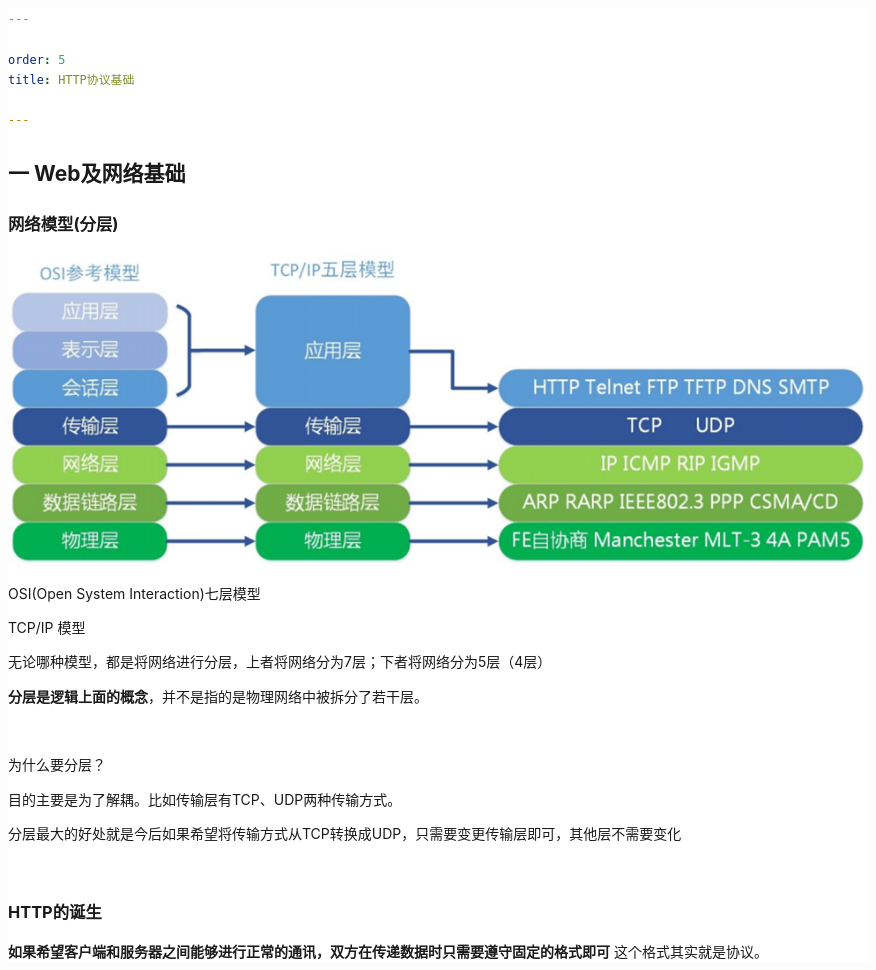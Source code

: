 ```yaml
---

order: 5
title: HTTP协议基础

---
```




## 一 Web及网络基础

### 网络模型(分层)

![image-20220406222111262](../vx_images/image-20220406222111262.png)

OSI(Open System Interaction)七层模型

TCP/IP 模型

无论哪种模型，都是将网络进行分层，上者将网络分为7层；下者将网络分为5层（4层）

**分层是逻辑上面的概念**，并不是指的是物理网络中被拆分了若干层。

<br>

为什么要分层？

目的主要是为了解耦。比如传输层有TCP、UDP两种传输方式。

分层最大的好处就是今后如果希望将传输方式从TCP转换成UDP，只需要变更传输层即可，其他层不需要变化

<br>



### HTTP的诞生

**如果希望客户端和服务器之间能够进行正常的通讯，双方在传递数据时只需要遵守固定的格式即可** 这个格式其实就是协议。
